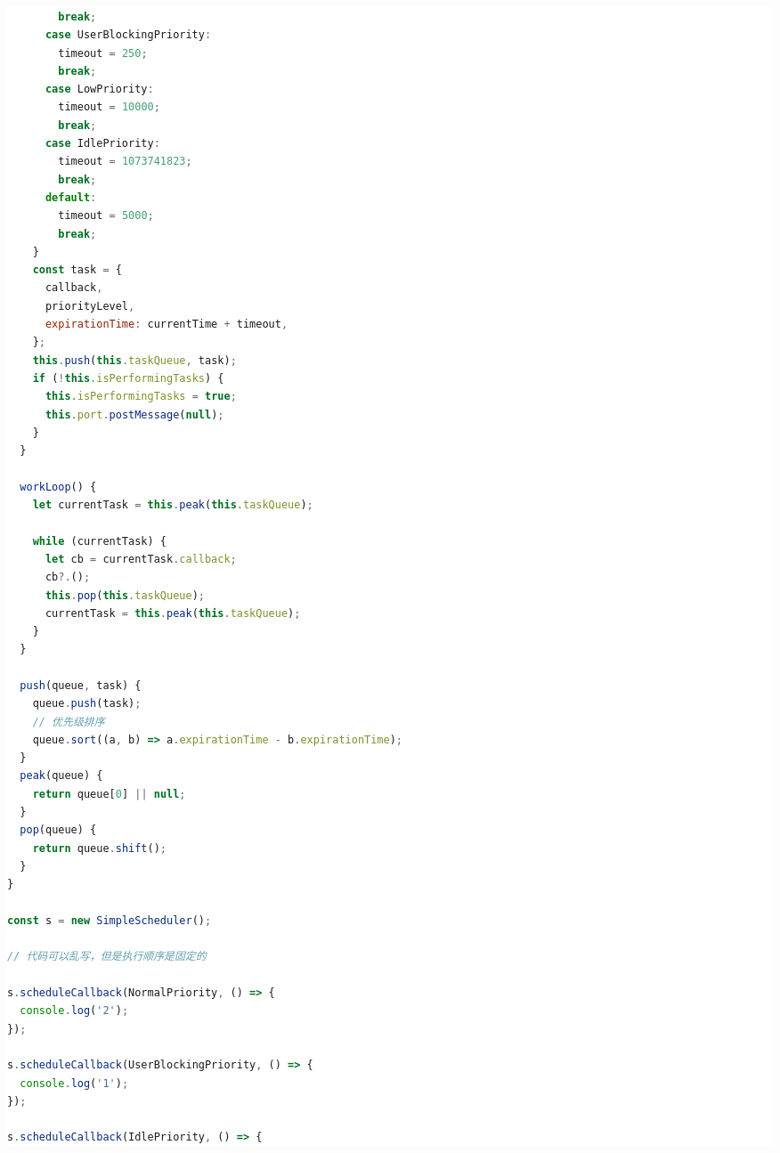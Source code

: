 ```js
        break;
      case UserBlockingPriority:
        timeout = 250;
        break;
      case LowPriority:
        timeout = 10000;
        break;
      case IdlePriority:
        timeout = 1073741823;
        break;
      default:
        timeout = 5000;
        break;
    }
    const task = {
      callback,
      priorityLevel,
      expirationTime: currentTime + timeout,
    };
    this.push(this.taskQueue, task);
    if (!this.isPerformingTasks) {
      this.isPerformingTasks = true;
      this.port.postMessage(null);
    }
  }

  workLoop() {
    let currentTask = this.peak(this.taskQueue);

    while (currentTask) {
      let cb = currentTask.callback;
      cb?.();
      this.pop(this.taskQueue);
      currentTask = this.peak(this.taskQueue);
    }
  }

  push(queue, task) {
    queue.push(task);
    // 优先级排序
    queue.sort((a, b) => a.expirationTime - b.expirationTime);
  }
  peak(queue) {
    return queue[0] || null;
  }
  pop(queue) {
    return queue.shift();
  }
}

const s = new SimpleScheduler();

// 代码可以乱写，但是执行顺序是固定的

s.scheduleCallback(NormalPriority, () => {
  console.log('2');
});

s.scheduleCallback(UserBlockingPriority, () => {
  console.log('1');
});

s.scheduleCallback(IdlePriority, () => {
```